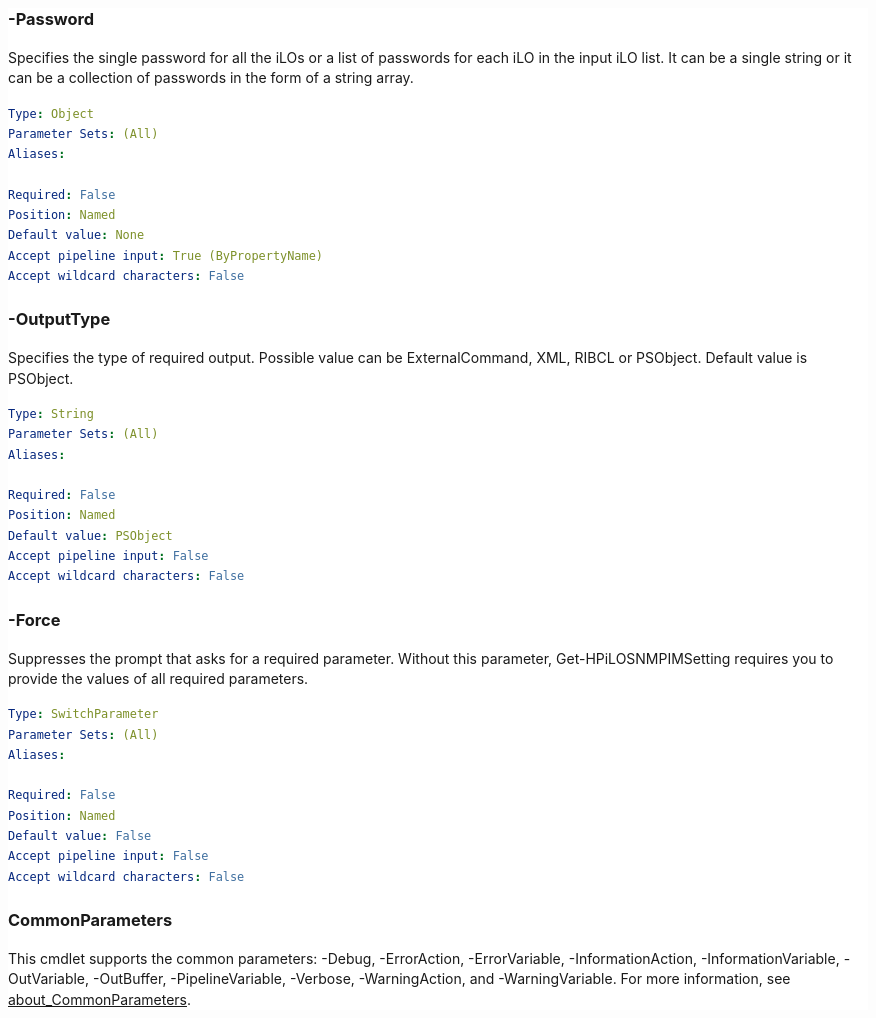 ### -Password
Specifies the single password for all the iLOs or a list of passwords for each iLO in the input iLO list.
It can be a single string or it can be a collection of passwords in the form of a string array.

```yaml
Type: Object
Parameter Sets: (All)
Aliases:

Required: False
Position: Named
Default value: None
Accept pipeline input: True (ByPropertyName)
Accept wildcard characters: False
```

### -OutputType
Specifies the type of required output.
Possible value can be ExternalCommand, XML, RIBCL or PSObject.
Default value is PSObject.

```yaml
Type: String
Parameter Sets: (All)
Aliases:

Required: False
Position: Named
Default value: PSObject
Accept pipeline input: False
Accept wildcard characters: False
```

### -Force
Suppresses the prompt that asks for a required parameter.
Without this parameter, Get-HPiLOSNMPIMSetting requires you to provide the values of all required parameters.

```yaml
Type: SwitchParameter
Parameter Sets: (All)
Aliases:

Required: False
Position: Named
Default value: False
Accept pipeline input: False
Accept wildcard characters: False
```

### CommonParameters
This cmdlet supports the common parameters: -Debug, -ErrorAction, -ErrorVariable, -InformationAction, -InformationVariable, -OutVariable, -OutBuffer, -PipelineVariable, -Verbose, -WarningAction, and -WarningVariable. For more information, see [about_CommonParameters](http://go.microsoft.com/fwlink/?LinkID=113216).
